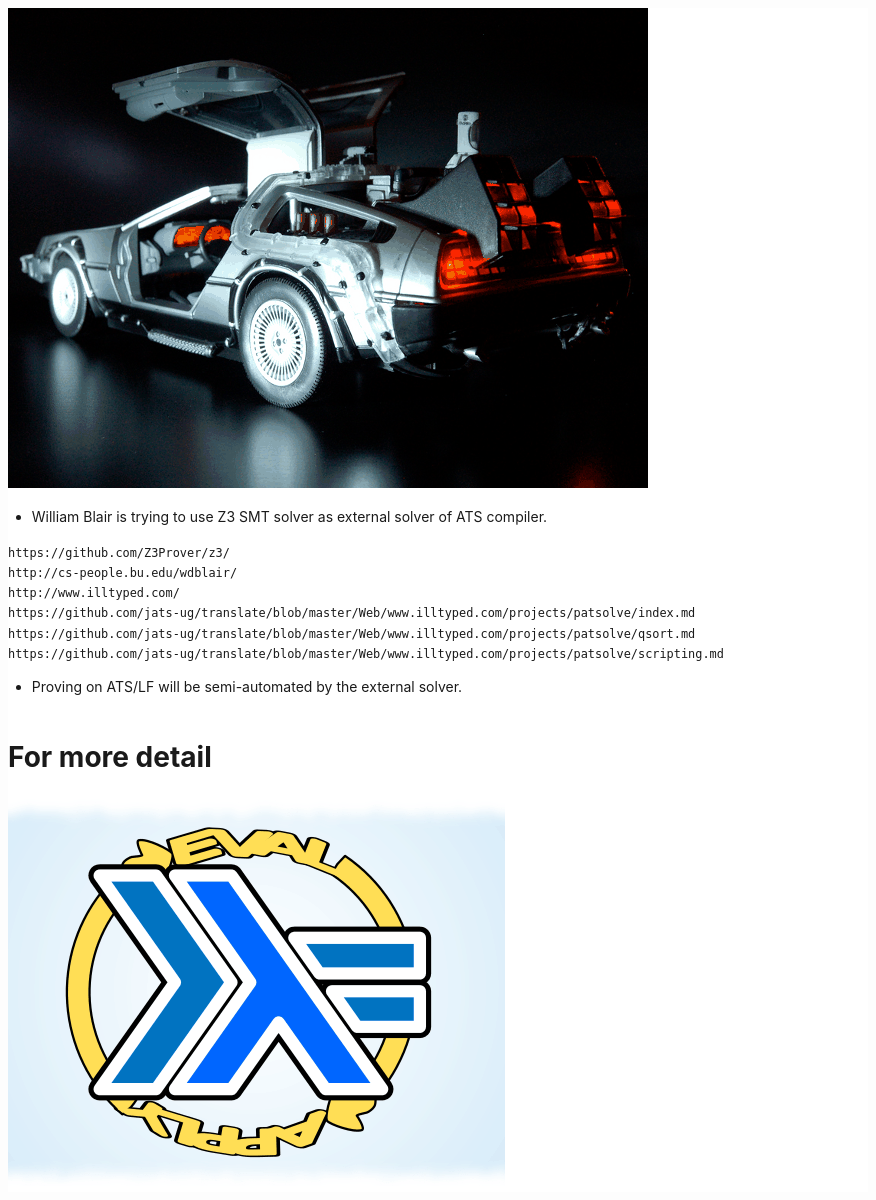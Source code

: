 ![background](img/future.png)

* William Blair is trying to use Z3 SMT solver as external solver of ATS compiler.

```
https://github.com/Z3Prover/z3/
http://cs-people.bu.edu/wdblair/
http://www.illtyped.com/
https://github.com/jats-ug/translate/blob/master/Web/www.illtyped.com/projects/patsolve/index.md
https://github.com/jats-ug/translate/blob/master/Web/www.illtyped.com/projects/patsolve/qsort.md
https://github.com/jats-ug/translate/blob/master/Web/www.illtyped.com/projects/patsolve/scripting.md
```

* Proving on ATS/LF will be semi-automated by the external solver.

# For more detail
![background](img/haskell-logo.png)
